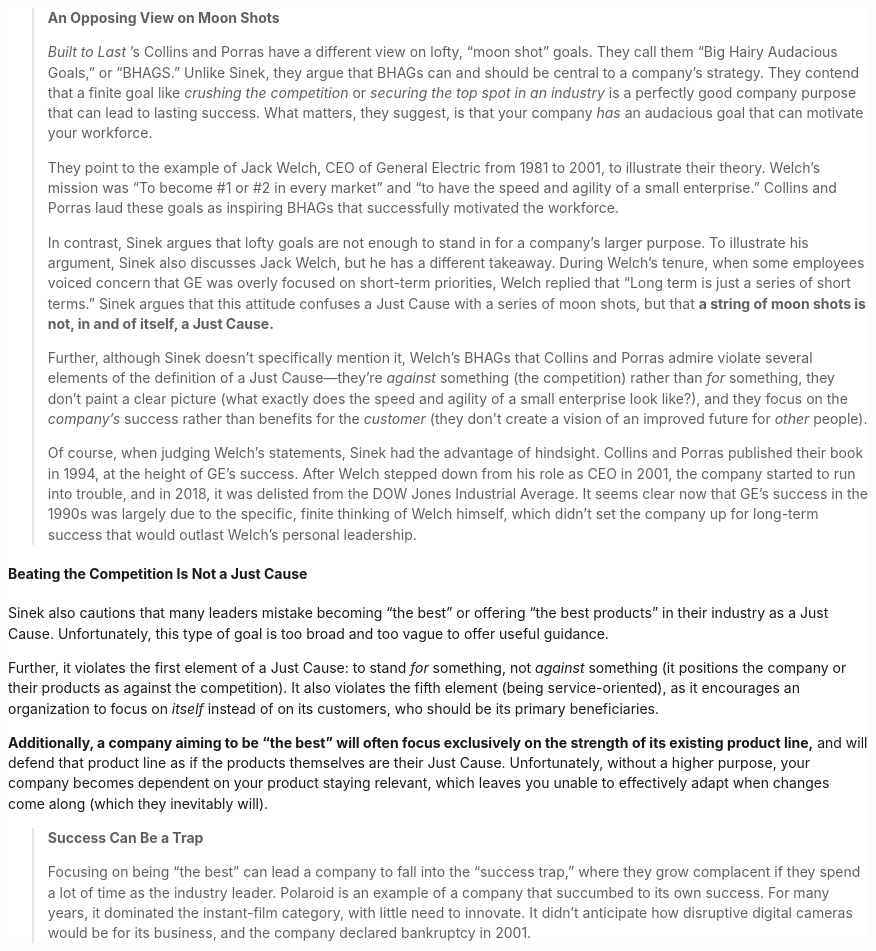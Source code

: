 > **An Opposing View on Moon Shots**
> 
> _Built to Last_ ’s Collins and Porras have a different view on lofty, “moon shot” goals. They call them “Big Hairy Audacious Goals,” or “BHAGS.” Unlike Sinek, they argue that BHAGs can and should be central to a company’s strategy. They contend that a finite goal like _crushing the competition_ or _securing the top spot in an industry_ is a perfectly good company purpose that can lead to lasting success. What matters, they suggest, is that your company _has_ an audacious goal that can motivate your workforce.
> 
> They point to the example of Jack Welch, CEO of General Electric from 1981 to 2001, to illustrate their theory. Welch’s mission was “To become #1 or #2 in every market” and “to have the speed and agility of a small enterprise.” Collins and Porras laud these goals as inspiring BHAGs that successfully motivated the workforce.
> 
> In contrast, Sinek argues that lofty goals are not enough to stand in for a company’s larger purpose. To illustrate his argument, Sinek also discusses Jack Welch, but he has a different takeaway. During Welch’s tenure, when some employees voiced concern that GE was overly focused on short-term priorities, Welch replied that “Long term is just a series of short terms.” Sinek argues that this attitude confuses a Just Cause with a series of moon shots, but that **a string of moon shots is not, in and of itself, a Just Cause.**
> 
> Further, although Sinek doesn’t specifically mention it, Welch’s BHAGs that Collins and Porras admire violate several elements of the definition of a Just Cause—they’re _against_ something (the competition) rather than _for_ something, they don’t paint a clear picture (what exactly does the speed and agility of a small enterprise look like?), and they focus on the _company’s_ success rather than benefits for the _customer_ (they don't create a vision of an improved future for _other_ people).
> 
> Of course, when judging Welch’s statements, Sinek had the advantage of hindsight. Collins and Porras published their book in 1994, at the height of GE’s success. After Welch stepped down from his role as CEO in 2001, the company started to run into trouble, and in 2018, it was delisted from the DOW Jones Industrial Average. It seems clear now that GE’s success in the 1990s was largely due to the specific, finite thinking of Welch himself, which didn’t set the company up for long-term success that would outlast Welch’s personal leadership.

#### Beating the Competition Is Not a Just Cause

Sinek also cautions that many leaders mistake becoming “the best” or offering “the best products” in their industry as a Just Cause. Unfortunately, this type of goal is too broad and too vague to offer useful guidance.

Further, it violates the first element of a Just Cause: to stand _for_ something, not _against_ something (it positions the company or their products as against the competition). It also violates the fifth element (being service-oriented), as it encourages an organization to focus on _itself_ instead of on its customers, who should be its primary beneficiaries.

**Additionally, a company aiming to be “the best” will often focus exclusively on the strength of its existing product line,** and will defend that product line as if the products themselves are their Just Cause. Unfortunately, without a higher purpose, your company becomes dependent on your product staying relevant, which leaves you unable to effectively adapt when changes come along (which they inevitably will).

> **Success Can Be a Trap**
> 
> Focusing on being “the best” can lead a company to fall into the “success trap,” where they grow complacent if they spend a lot of time as the industry leader. Polaroid is an example of a company that succumbed to its own success. For many years, it dominated the instant-film category, with little need to innovate. It didn’t anticipate how disruptive digital cameras would be for its business, and the company declared bankruptcy in 2001.
